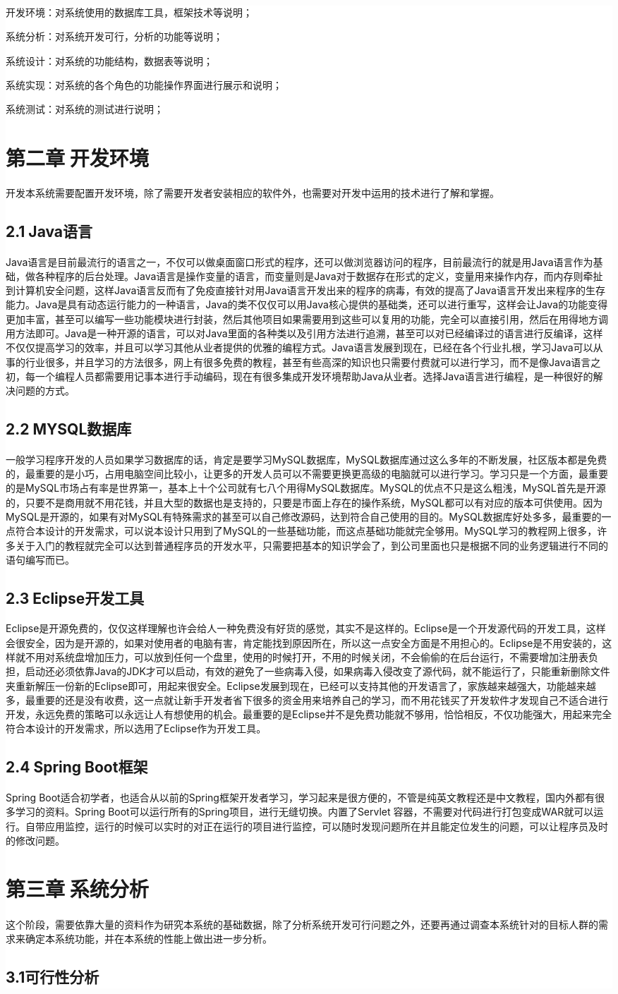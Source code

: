 开发环境：对系统使用的数据库工具，框架技术等说明；

系统分析：对系统开发可行，分析的功能等说明；

系统设计：对系统的功能结构，数据表等说明；

系统实现：对系统的各个角色的功能操作界面进行展示和说明；

系统测试：对系统的测试进行说明；

# 第二章 开发环境

开发本系统需要配置开发环境，除了需要开发者安装相应的软件外，也需要对开发中运用的技术进行了解和掌握。

## 2.1 Java语言

Java语言是目前最流行的语言之一，不仅可以做桌面窗口形式的程序，还可以做浏览器访问的程序，目前最流行的就是用Java语言作为基础，做各种程序的后台处理。Java语言是操作变量的语言，而变量则是Java对于数据存在形式的定义，变量用来操作内存，而内存则牵扯到计算机安全问题，这样Java语言反而有了免疫直接针对用Java语言开发出来的程序的病毒，有效的提高了Java语言开发出来程序的生存能力。Java是具有动态运行能力的一种语言，Java的类不仅仅可以用Java核心提供的基础类，还可以进行重写，这样会让Java的功能变得更加丰富，甚至可以编写一些功能模块进行封装，然后其他项目如果需要用到这些可以复用的功能，完全可以直接引用，然后在用得地方调用方法即可。Java是一种开源的语言，可以对Java里面的各种类以及引用方法进行追溯，甚至可以对已经编译过的语言进行反编译，这样不仅仅提高学习的效率，并且可以学习其他从业者提供的优雅的编程方式。Java语言发展到现在，已经在各个行业扎根，学习Java可以从事的行业很多，并且学习的方法很多，网上有很多免费的教程，甚至有些高深的知识也只需要付费就可以进行学习，而不是像Java语言之初，每一个编程人员都需要用记事本进行手动编码，现在有很多集成开发环境帮助Java从业者。选择Java语言进行编程，是一种很好的解决问题的方式。

## 2.2 MYSQL数据库

一般学习程序开发的人员如果学习数据库的话，肯定是要学习MySQL数据库，MySQL数据库通过这么多年的不断发展，社区版本都是免费的，最重要的是小巧，占用电脑空间比较小，让更多的开发人员可以不需要更换更高级的电脑就可以进行学习。学习只是一个方面，最重要的是MySQL市场占有率是世界第一，基本上十个公司就有七八个用得MySQL数据库。MySQL的优点不只是这么粗浅，MySQL首先是开源的，只要不是商用就不用花钱，并且大型的数据也是支持的，只要是市面上存在的操作系统，MySQL都可以有对应的版本可供使用。因为MySQL是开源的，如果有对MySQL有特殊需求的甚至可以自己修改源码，达到符合自己使用的目的。MySQL数据库好处多多，最重要的一点符合本设计的开发需求，可以说本设计只用到了MySQL的一些基础功能，而这点基础功能就完全够用。MySQL学习的教程网上很多，许多关于入门的教程就完全可以达到普通程序员的开发水平，只需要把基本的知识学会了，到公司里面也只是根据不同的业务逻辑进行不同的语句编写而已。

## 2.3 Eclipse开发工具

Eclipse是开源免费的，仅仅这样理解也许会给人一种免费没有好货的感觉，其实不是这样的。Eclipse是一个开发源代码的开发工具，这样会很安全，因为是开源的，如果对使用者的电脑有害，肯定能找到原因所在，所以这一点安全方面是不用担心的。Eclipse是不用安装的，这样就不用对系统盘增加压力，可以放到任何一个盘里，使用的时候打开，不用的时候关闭，不会偷偷的在后台运行，不需要增加注册表负担，启动还必须依靠Java的JDK才可以启动，有效的避免了一些病毒入侵，如果病毒入侵改变了源代码，就不能运行了，只能重新删除文件夹重新解压一份新的Eclipse即可，用起来很安全。Eclipse发展到现在，已经可以支持其他的开发语言了，家族越来越强大，功能越来越多，最重要的还是没有收费，这一点就让新手开发者省下很多的资金用来培养自己的学习，而不用花钱买了开发软件才发现自己不适合进行开发，永远免费的策略可以永远让人有想使用的机会。最重要的是Eclipse并不是免费功能就不够用，恰恰相反，不仅功能强大，用起来完全符合本设计的开发需求，所以选用了Eclipse作为开发工具。

## 2.4 Spring Boot框架

Spring
Boot适合初学者，也适合从以前的Spring框架开发者学习，学习起来是很方便的，不管是纯英文教程还是中文教程，国内外都有很多学习的资料。Spring
Boot可以运行所有的Spring项目，进行无缝切换。内置了Servlet
容器，不需要对代码进行打包变成WAR就可以运行。自带应用监控，运行的时候可以实时的对正在运行的项目进行监控，可以随时发现问题所在并且能定位发生的问题，可以让程序员及时的修改问题。

# 第三章 系统分析

这个阶段，需要依靠大量的资料作为研究本系统的基础数据，除了分析系统开发可行问题之外，还要再通过调查本系统针对的目标人群的需求来确定本系统功能，并在本系统的性能上做出进一步分析。

## 3.1可行性分析
